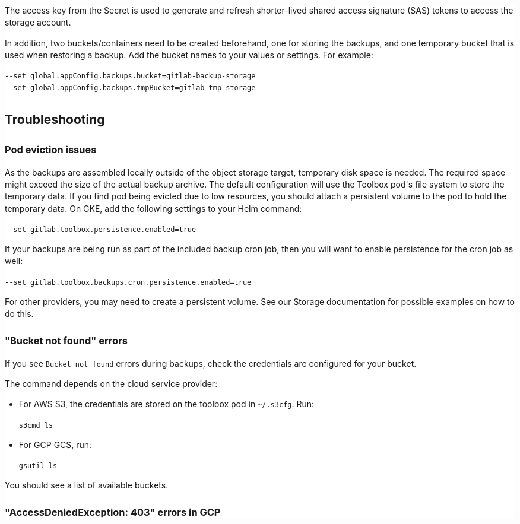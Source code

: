 The access key from the Secret is used to generate and refresh shorter-lived shared
access signature (SAS) tokens to access the storage account.

In addition, two buckets/containers need to be created beforehand, one for storing the
backups, and one temporary bucket that is used when restoring a backup. Add the
bucket names to your values or settings. For example:

```shell
--set global.appConfig.backups.bucket=gitlab-backup-storage
--set global.appConfig.backups.tmpBucket=gitlab-tmp-storage
```

## Troubleshooting

### Pod eviction issues

As the backups are assembled locally outside of the object storage target, temporary disk space is needed. The required space might exceed the size of the actual backup archive.
The default configuration will use the Toolbox pod's file system to store the temporary data. If you find pod being evicted due to low resources, you should attach a persistent volume to the pod to hold the temporary data.
On GKE, add the following settings to your Helm command:

```shell
--set gitlab.toolbox.persistence.enabled=true
```

If your backups are being run as part of the included backup cron job, then you will want to enable persistence for the cron job as well:

```shell
--set gitlab.toolbox.backups.cron.persistence.enabled=true
```

For other providers, you may need to create a persistent volume. See our [Storage documentation](../installation/storage.md) for possible examples on how to do this.

### "Bucket not found" errors

If you see `Bucket not found` errors during backups, check the
credentials are configured for your bucket.

The command depends on the cloud service provider:

- For AWS S3, the credentials are stored on the toolbox pod in `~/.s3cfg`. Run:

  ```shell
  s3cmd ls
  ```

- For GCP GCS, run:

  ```shell
  gsutil ls
  ```

You should see a list of available buckets.

### "AccessDeniedException: 403" errors in GCP
